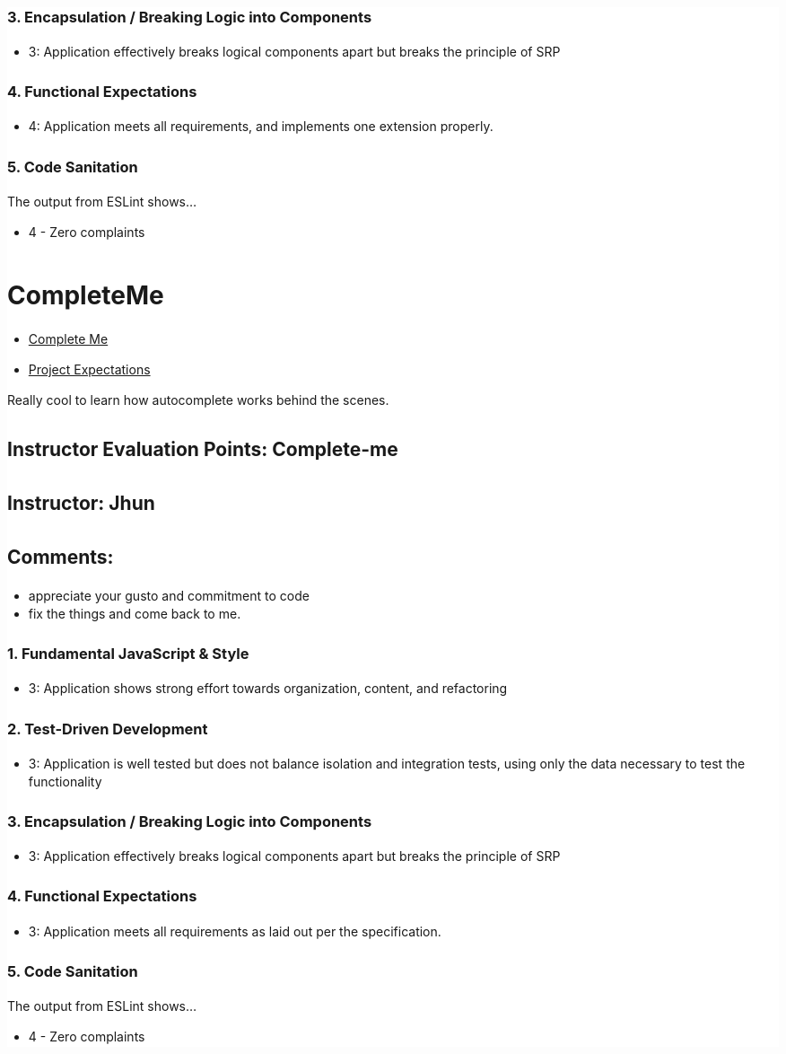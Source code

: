 ### 3. Encapsulation / Breaking Logic into Components

* 3: Application effectively breaks logical components apart but breaks the principle of SRP

### 4. Functional Expectations

* 4: Application meets all requirements, and implements one extension properly.

### 5. Code Sanitation

The output from ESLint shows…

* 4 - Zero complaints

# CompleteMe
* [Complete Me](https://github.com/DBULL7/complete-me)

* [Project Expectations](http://frontend.turing.io/projects/complete-me.html)

Really cool to learn how autocomplete works behind the scenes. 

## Instructor Evaluation Points: Complete-me
## Instructor: Jhun
## Comments:
- appreciate your gusto and commitment to code
- fix the things and come back to me.


### 1. Fundamental JavaScript & Style

* 3:  Application shows strong effort towards organization, content, and refactoring

### 2. Test-Driven Development

* 3: Application is well tested but does not balance isolation and integration tests, using only the data necessary to test the functionality

### 3. Encapsulation / Breaking Logic into Components

* 3: Application effectively breaks logical components apart but breaks the principle of SRP

### 4. Functional Expectations

* 3: Application meets all requirements as laid out per the specification.

### 5. Code Sanitation

The output from ESLint shows…

* 4 - Zero complaints
